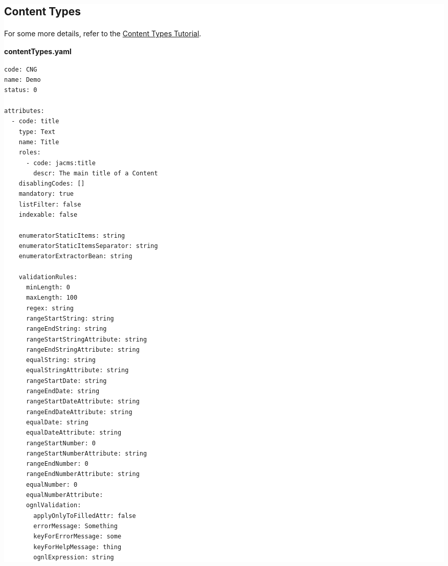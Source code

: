 ## Content Types
For some more details, refer to the [Content Types Tutorial](../../tutorials/compose/content-types-tutorial.md).

**contentTypes.yaml**

    code: CNG
    name: Demo
    status: 0

    attributes:
      - code: title
        type: Text
        name: Title
        roles:
          - code: jacms:title
            descr: The main title of a Content
        disablingCodes: []
        mandatory: true
        listFilter: false
        indexable: false

        enumeratorStaticItems: string
        enumeratorStaticItemsSeparator: string
        enumeratorExtractorBean: string

        validationRules:
          minLength: 0
          maxLength: 100
          regex: string
          rangeStartString: string
          rangeEndString: string
          rangeStartStringAttribute: string
          rangeEndStringAttribute: string
          equalString: string
          equalStringAttribute: string
          rangeStartDate: string
          rangeEndDate: string
          rangeStartDateAttribute: string
          rangeEndDateAttribute: string
          equalDate: string
          equalDateAttribute: string
          rangeStartNumber: 0
          rangeStartNumberAttribute: string
          rangeEndNumber: 0
          rangeEndNumberAttribute: string
          equalNumber: 0
          equalNumberAttribute:
          ognlValidation:
            applyOnlyToFilledAttr: false
            errorMessage: Something
            keyForErrorMessage: some
            keyForHelpMessage: thing
            ognlExpression: string
